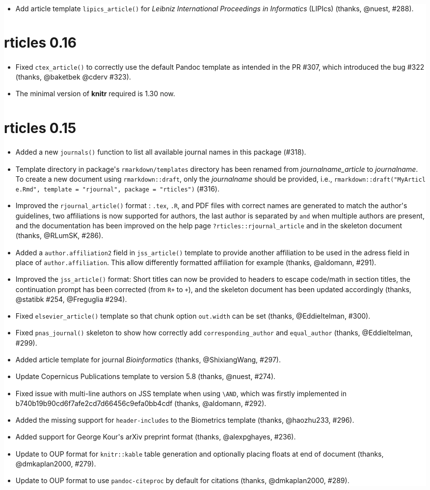 - Add article template `lipics_article()` for *Leibniz International Proceedings in Informatics* (LIPIcs) (thanks, @nuest, #288).

# rticles 0.16

- Fixed `ctex_article()` to correctly use the default Pandoc template as intended in the PR #307, which introduced the bug #322 (thanks, @baketbek @cderv #323).

- The minimal version of **knitr** required is 1.30 now.

# rticles 0.15

- Added a new `journals()` function to list all available journal names in this package (#318).

- Template directory in package's `rmarkdown/templates` directory has been renamed from _journalname_article_ to _journalname_. To create a new document using `rmarkdown::draft`, only the _journalname_  should be provided, i.e., `rmarkdown::draft("MyArticle.Rmd", template = "rjournal", package = "rticles")` (#316).

- Improved the `rjournal_article()` format : `.tex`, `.R`, and PDF files with correct names are generated to match the author's guidelines, two affiliations is now supported for authors, the last author is separated by `and` when multiple authors are present, and the documentation has been improved on the help page `?rticles::rjournal_article` and in the skeleton document (thanks, @RLumSK, #286).

- Added a `author.affiliation2` field in `jss_article()` template to provide another affiliation to be used in the adress field in place of `author.affiliation`. This allow differently formatted affiliation for example (thanks, @aldomann, #291).

- Improved the `jss_article()` format: Short titles can now be provided to headers to escape code/math in section titles, the continuation prompt has been corrected (from `R+` to `+`), and the skeleton document has been updated accordingly (thanks, @statibk #254, @Freguglia #294).

- Fixed `elsevier_article()` template so that chunk option `out.width` can be set (thanks, @EddieItelman, #300).

- Fixed `pnas_journal()` skeleton to show how correctly add `corresponding_author` and `equal_author` (thanks, @EddieItelman, #299).

- Added article template for journal *Bioinformatics* (thanks, @ShixiangWang, #297).

- Update Copernicus Publications template to version 5.8 (thanks, @nuest, #274).

- Fixed issue with multi-line authors on JSS template when using `\AND`, which was firstly implemented in b740b19b90cd6f7afe2cd7d66456c9efa0bb4cdf (thanks, @aldomann, #292).

- Added the missing support for `header-includes` to the Biometrics template (thanks, @haozhu233, #296).

- Added support for George Kour's arXiv preprint format (thanks, @alexpghayes, #236).

- Update to OUP format for `knitr::kable` table generation and optionally placing floats at end of document (thanks, @dmkaplan2000, #279).

- Update to OUP format to use `pandoc-citeproc` by default for citations (thanks, @dmkaplan2000, #289).
